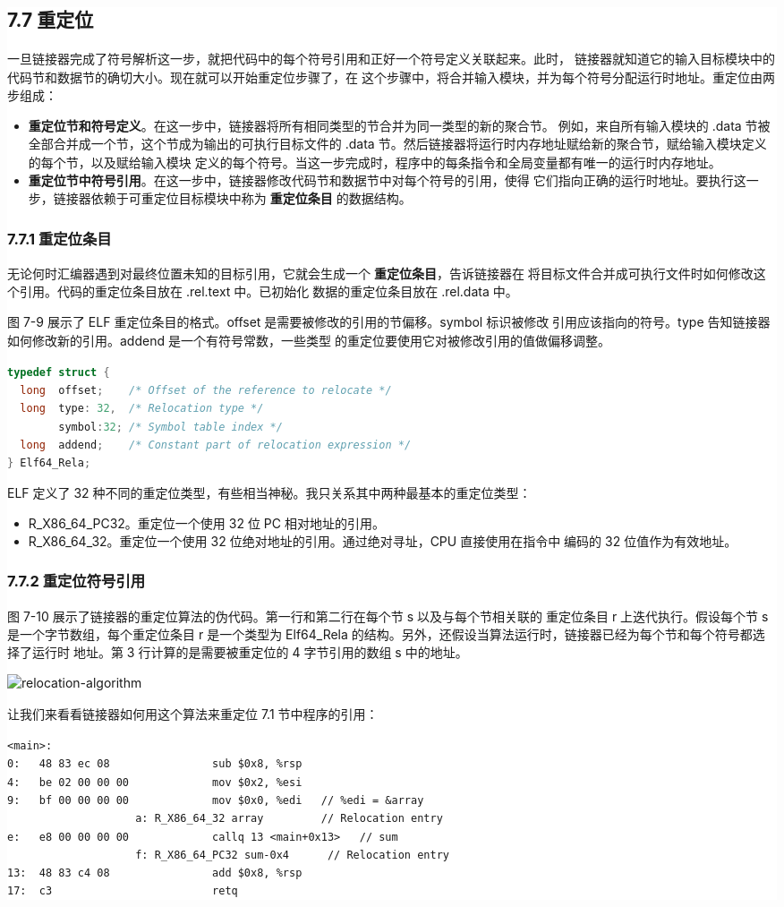 ## 7.7 重定位

一旦链接器完成了符号解析这一步，就把代码中的每个符号引用和正好一个符号定义关联起来。此时，
链接器就知道它的输入目标模块中的代码节和数据节的确切大小。现在就可以开始重定位步骤了，在
这个步骤中，将合并输入模块，并为每个符号分配运行时地址。重定位由两步组成：    

+ **重定位节和符号定义**。在这一步中，链接器将所有相同类型的节合并为同一类型的新的聚合节。
例如，来自所有输入模块的 .data 节被全部合并成一个节，这个节成为输出的可执行目标文件的 .data
节。然后链接器将运行时内存地址赋给新的聚合节，赋给输入模块定义的每个节，以及赋给输入模块
定义的每个符号。当这一步完成时，程序中的每条指令和全局变量都有唯一的运行时内存地址。
+ **重定位节中符号引用**。在这一步中，链接器修改代码节和数据节中对每个符号的引用，使得
它们指向正确的运行时地址。要执行这一步，链接器依赖于可重定位目标模块中称为 **重定位条目**
的数据结构。     

### 7.7.1 重定位条目

无论何时汇编器遇到对最终位置未知的目标引用，它就会生成一个 **重定位条目**，告诉链接器在
将目标文件合并成可执行文件时如何修改这个引用。代码的重定位条目放在 .rel.text 中。已初始化
数据的重定位条目放在 .rel.data 中。    

图 7-9 展示了 ELF 重定位条目的格式。offset 是需要被修改的引用的节偏移。symbol 标识被修改
引用应该指向的符号。type 告知链接器如何修改新的引用。addend 是一个有符号常数，一些类型
的重定位要使用它对被修改引用的值做偏移调整。    

```c
typedef struct {
  long  offset;    /* Offset of the reference to relocate */
  long  type: 32,  /* Relocation type */
        symbol:32; /* Symbol table index */
  long  addend;    /* Constant part of relocation expression */
} Elf64_Rela;
```     

ELF 定义了 32 种不同的重定位类型，有些相当神秘。我只关系其中两种最基本的重定位类型：   

+ R_X86_64_PC32。重定位一个使用 32 位 PC 相对地址的引用。
+ R_X86_64_32。重定位一个使用 32 位绝对地址的引用。通过绝对寻址，CPU 直接使用在指令中
编码的 32 位值作为有效地址。    

### 7.7.2 重定位符号引用

图 7-10 展示了链接器的重定位算法的伪代码。第一行和第二行在每个节 s 以及与每个节相关联的
重定位条目 r 上迭代执行。假设每个节 s 是一个字节数组，每个重定位条目 r 是一个类型为
Elf64_Rela 的结构。另外，还假设当算法运行时，链接器已经为每个节和每个符号都选择了运行时
地址。第 3 行计算的是需要被重定位的 4 字节引用的数组 s 中的地址。    

![relocation-algorithm](https://raw.githubusercontent.com/temple-deng/markdown-images/master/computer-system/relocation-algorithm.png)    

让我们来看看链接器如何用这个算法来重定位 7.1 节中程序的引用：    

```
<main>:
0:   48 83 ec 08                sub $0x8, %rsp
4:   be 02 00 00 00             mov $0x2, %esi
9:   bf 00 00 00 00             mov $0x0, %edi   // %edi = &array
                    a: R_X86_64_32 array         // Relocation entry
e:   e8 00 00 00 00             callq 13 <main+0x13>   // sum
                    f: R_X86_64_PC32 sum-0x4      // Relocation entry
13:  48 83 c4 08                add $0x8, %rsp
17:  c3                         retq
```    
